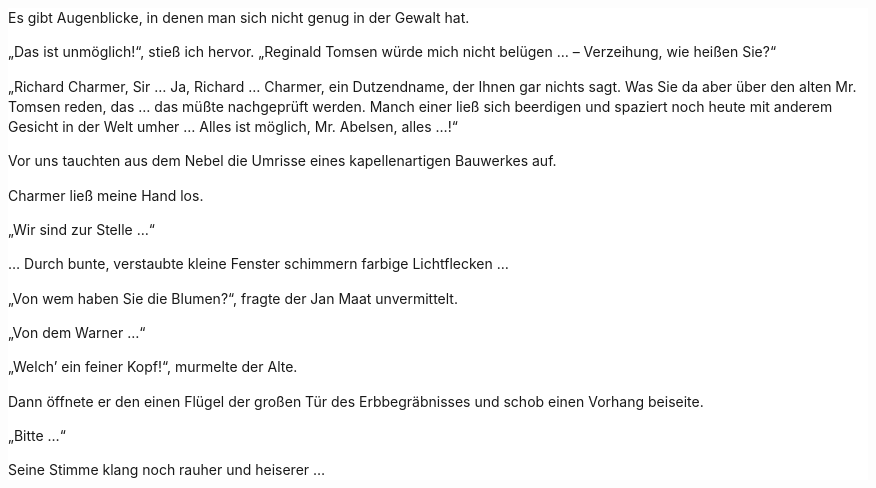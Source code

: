 Es gibt Augenblicke, in denen man sich nicht genug in der Gewalt hat.

„Das ist unmöglich!“, stieß ich hervor. „Reginald Tomsen würde mich nicht
belügen … – Verzeihung, wie heißen Sie?“

„Richard Charmer, Sir … Ja, Richard … Charmer, ein Dutzendname, der Ihnen gar
nichts sagt. Was Sie da aber über den alten Mr. Tomsen reden, das … das müßte
nachgeprüft werden. Manch einer ließ sich beerdigen und spaziert noch heute mit
anderem Gesicht in der Welt umher … Alles ist möglich, Mr. Abelsen, alles …!“

Vor uns tauchten aus dem Nebel die Umrisse eines kapellenartigen Bauwerkes auf.

Charmer ließ meine Hand los.

„Wir sind zur Stelle …“

… Durch bunte, verstaubte kleine Fenster schimmern farbige Lichtflecken …

„Von wem haben Sie die Blumen?“, fragte der Jan Maat unvermittelt.

„Von dem Warner …“

„Welch’ ein feiner Kopf!“, murmelte der Alte.

Dann öffnete er den einen Flügel der großen Tür des Erbbegräbnisses und schob
einen Vorhang beiseite.

„Bitte …“

Seine Stimme klang noch rauher und heiserer …


